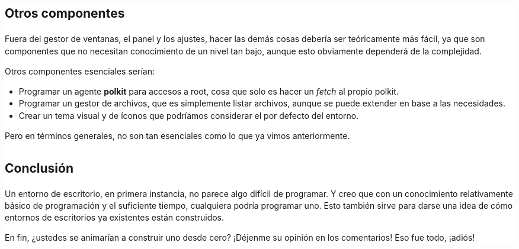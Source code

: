 ## Otros componentes

Fuera del gestor de ventanas, el panel y los ajustes, hacer las demás cosas debería ser teóricamente más fácil, ya que son componentes que no necesitan conocimiento de un nivel tan bajo, aunque esto obviamente dependerá de la complejidad.

Otros componentes esenciales serían:

* Programar un agente **polkit** para accesos a root, cosa que solo es hacer un *fetch* al propio polkit.
* Programar un gestor de archivos, que es simplemente listar archivos, aunque se puede extender en base a las necesidades.
* Crear un tema visual y de íconos que podríamos considerar el por defecto del entorno.

Pero en términos generales, no son tan esenciales como lo que ya vimos anteriormente.

## Conclusión

Un entorno de escritorio, en primera instancia, no parece algo difícil de programar. Y creo que con un conocimiento relativamente básico de programación y el suficiente tiempo, cualquiera podría programar uno. Esto también sirve para darse una idea de cómo entornos de escritorios ya existentes están construidos.

En fin, ¿ustedes se animarían a construir uno desde cero?
¡Déjenme su opinión en los comentarios!
Eso fue todo, ¡adiós!

<iframe width="560" height="315" class="ytvideo" src="https://www.youtube-nocookie.com/embed/ZTy-qP0UxoQ?si=s6KBDVWeLFTrfTvW" title="YouTube video player" frameborder="0" allow="accelerometer; autoplay; clipboard-write; encrypted-media; gyroscope; picture-in-picture; web-share" referrerpolicy="strict-origin-when-cross-origin" allowfullscreen></iframe>